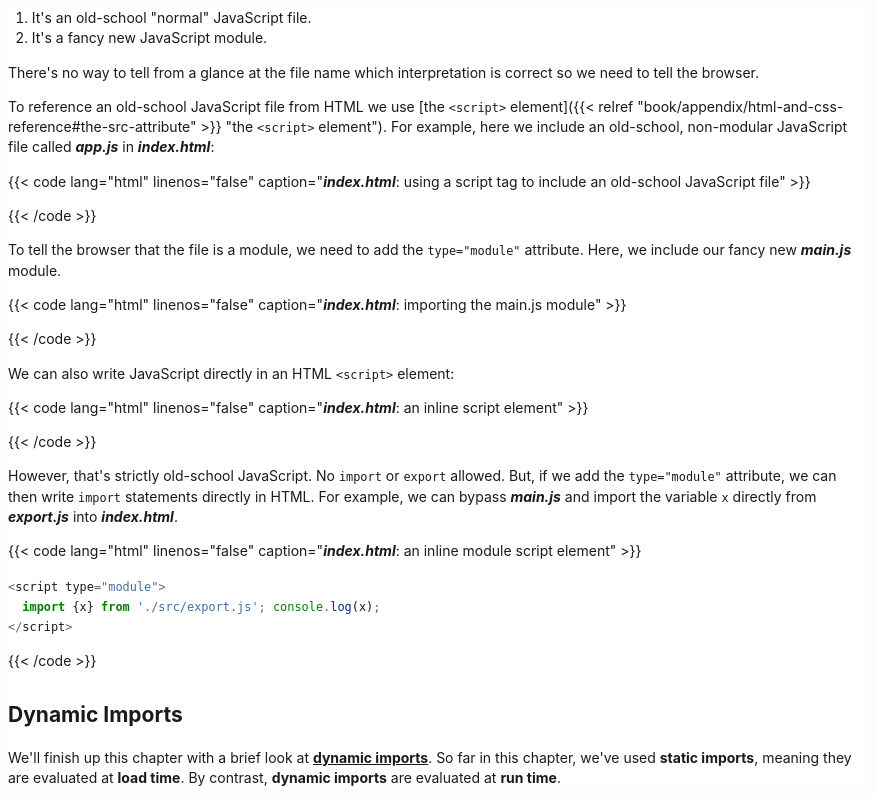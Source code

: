 1. It's an old-school "normal" JavaScript file.
2. It's a fancy new JavaScript module.

There's no way to tell from a glance at the file name which interpretation is correct so we need to tell the browser.

To reference an old-school JavaScript file from HTML we use [the `<script>` element]({{< relref "book/appendix/html-and-css-reference#the-src-attribute" >}} "the `<script>` element"). For example, here we include an old-school, non-modular JavaScript file called _**app.js**_ in _**index.html**_:

{{< code lang="html" linenos="false" caption="_**index.html**_: using a script tag to include an old-school JavaScript file" >}}

<script src="./src/app.js"></script>

{{< /code >}}

To tell the browser that the file is a module, we need to add the `type="module"` attribute. Here, we include our fancy new _**main.js**_ module.

{{< code lang="html" linenos="false" caption="_**index.html**_: importing the main.js module" >}}

<script type="module" src="./src/main.js"></script>

{{< /code >}}

We can also write JavaScript directly in an HTML `<script>` element:

{{< code lang="html" linenos="false" caption="_**index.html**_: an inline script element" >}}

<script>
  const x = 'welcome to JavaScript!';
</script>

{{< /code >}}

However, that's strictly old-school JavaScript. No `import` or `export` allowed. But, if we add the `type="module"` attribute, we can then write `import` statements directly in HTML. For example, we can bypass _**main.js**_ and import the variable `x` directly from _**export.js**_ into _**index.html**_.

{{< code lang="html" linenos="false" caption="_**index.html**_: an inline module script element" >}}

```js
<script type="module">
  import {x} from './src/export.js'; console.log(x);
</script>
```

{{< /code >}}

## Dynamic Imports

We'll finish up this chapter with a brief look at [**dynamic imports**](https://developer.mozilla.org/en-US/docs/Web/JavaScript/Reference/Statements/import#Dynamic_Imports). So far in this chapter, we've used **static imports**, meaning they are evaluated at **load time**. By contrast, **dynamic imports** are evaluated at **run time**.
